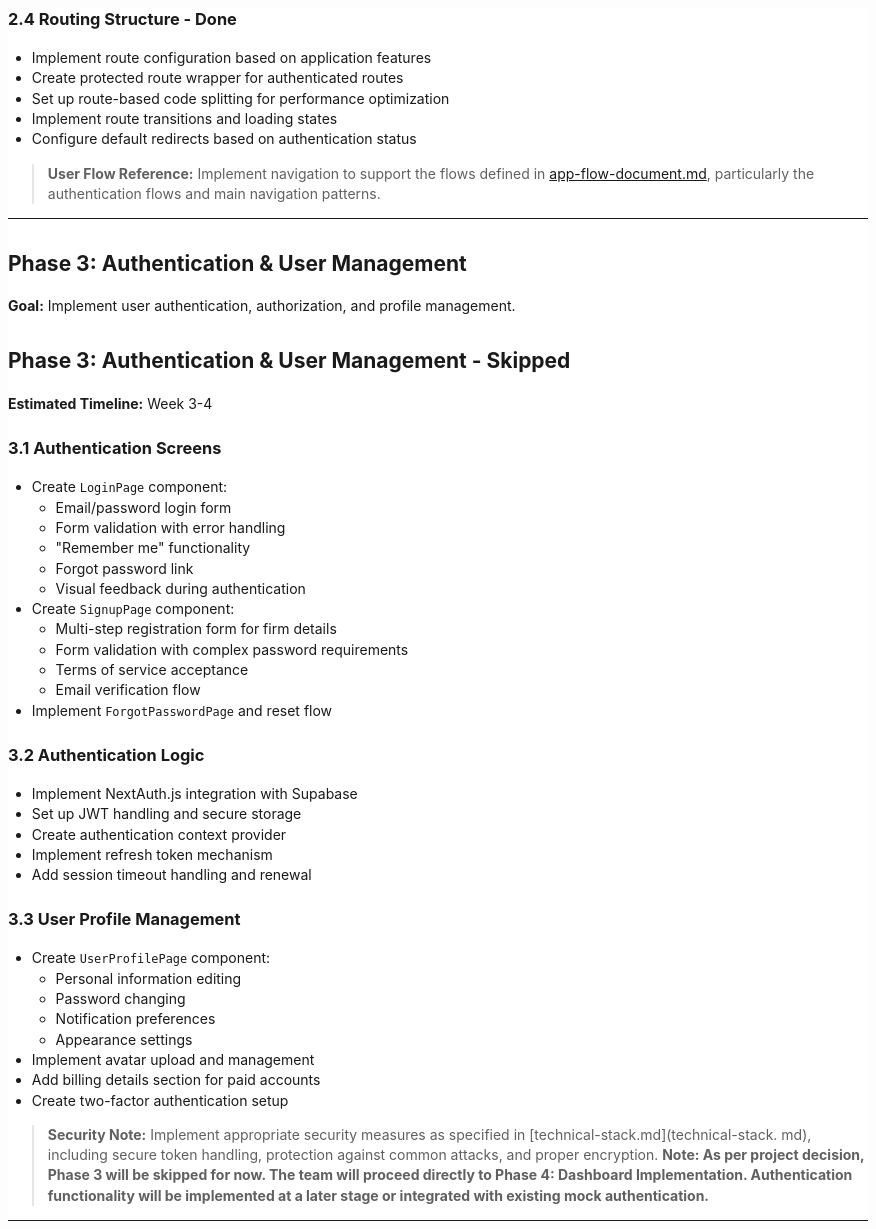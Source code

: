 ### 2.4 Routing Structure - Done
- Implement route configuration based on application features
- Create protected route wrapper for authenticated routes
- Set up route-based code splitting for performance optimization
- Implement route transitions and loading states
- Configure default redirects based on authentication status

> **User Flow Reference:** Implement navigation to support the flows defined in [app-flow-document.md](app-flow-document.md), particularly the authentication flows and main navigation patterns.

---
## Phase 3: Authentication & User Management

**Goal:** Implement user authentication, authorization, and profile management.
## Phase 3: Authentication & User Management - Skipped
**Estimated Timeline:** Week 3-4

### 3.1 Authentication Screens
- Create `LoginPage` component:
  - Email/password login form
  - Form validation with error handling
  - "Remember me" functionality
  - Forgot password link
  - Visual feedback during authentication
- Create `SignupPage` component:
  - Multi-step registration form for firm details
  - Form validation with complex password requirements
  - Terms of service acceptance
  - Email verification flow
- Implement `ForgotPasswordPage` and reset flow

### 3.2 Authentication Logic
- Implement NextAuth.js integration with Supabase
- Set up JWT handling and secure storage
- Create authentication context provider
- Implement refresh token mechanism
- Add session timeout handling and renewal

### 3.3 User Profile Management
- Create `UserProfilePage` component:
  - Personal information editing
  - Password changing
  - Notification preferences
  - Appearance settings
- Implement avatar upload and management
- Add billing details section for paid accounts
- Create two-factor authentication setup

> **Security Note:** Implement appropriate security measures as specified in [technical-stack.md](technical-stack.
md), including secure token handling, protection against common attacks, and proper encryption.
**Note: As per project decision, Phase 3 will be skipped for now. The team will proceed directly to Phase 4: Dashboard Implementation. Authentication functionality will be implemented at a later stage or integrated with existing mock authentication.**

---